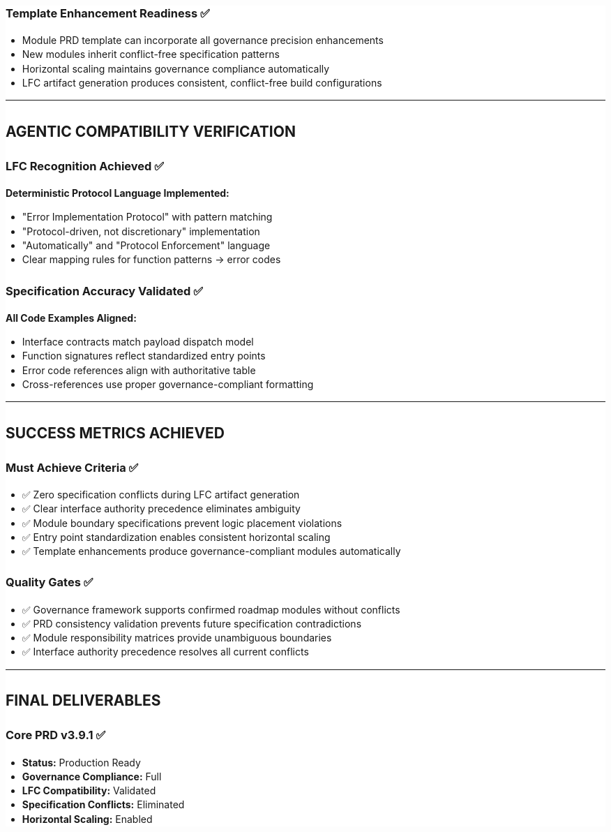 ### Template Enhancement Readiness ✅
- Module PRD template can incorporate all governance precision enhancements
- New modules inherit conflict-free specification patterns
- Horizontal scaling maintains governance compliance automatically
- LFC artifact generation produces consistent, conflict-free build configurations

---

## AGENTIC COMPATIBILITY VERIFICATION

### LFC Recognition Achieved ✅
**Deterministic Protocol Language Implemented:**
- "Error Implementation Protocol" with pattern matching
- "Protocol-driven, not discretionary" implementation
- "Automatically" and "Protocol Enforcement" language
- Clear mapping rules for function patterns → error codes

### Specification Accuracy Validated ✅
**All Code Examples Aligned:**
- Interface contracts match payload dispatch model
- Function signatures reflect standardized entry points
- Error code references align with authoritative table
- Cross-references use proper governance-compliant formatting

---

## SUCCESS METRICS ACHIEVED

### Must Achieve Criteria ✅
- ✅ Zero specification conflicts during LFC artifact generation
- ✅ Clear interface authority precedence eliminates ambiguity
- ✅ Module boundary specifications prevent logic placement violations
- ✅ Entry point standardization enables consistent horizontal scaling
- ✅ Template enhancements produce governance-compliant modules automatically

### Quality Gates ✅
- ✅ Governance framework supports confirmed roadmap modules without conflicts
- ✅ PRD consistency validation prevents future specification contradictions
- ✅ Module responsibility matrices provide unambiguous boundaries
- ✅ Interface authority precedence resolves all current conflicts

---

## FINAL DELIVERABLES

### Core PRD v3.9.1 ✅
- **Status:** Production Ready
- **Governance Compliance:** Full
- **LFC Compatibility:** Validated
- **Specification Conflicts:** Eliminated
- **Horizontal Scaling:** Enabled
